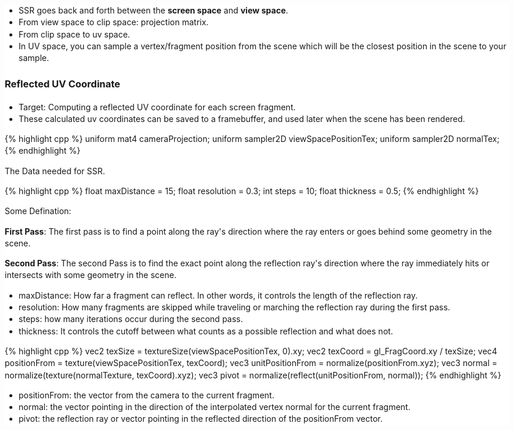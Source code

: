 * SSR goes back and forth between the **screen space** and **view space**.
* From view space to clip space: projection matrix.
* From clip space to uv space.
* In UV space, you can sample a vertex/fragment position from the scene which will be the closest position in the scene to your sample.

### Reflected UV Coordinate

* Target: Computing a reflected UV coordinate for each screen fragment.
* These calculated uv coordinates can be saved to a framebuffer, and used later when the scene has been rendered.


{% highlight cpp %}
uniform mat4 cameraProjection;
uniform sampler2D viewSpacePositionTex;
uniform sampler2D normalTex;
{% endhighlight %}

The Data needed for SSR.

{% highlight cpp %}
float maxDistance = 15;
float resolution = 0.3;
int steps = 10;
float thickness = 0.5;
{% endhighlight %}

Some Defination:

**First Pass**: The first pass is to find a point along the ray's direction where the ray enters or goes behind some geometry in the scene.

**Second Pass**: The second Pass is to find the exact point along the reflection ray's direction where the ray immediately hits or intersects with some geometry in the scene.

* maxDistance: How far a fragment can reflect. In other words, it controls the length of the reflection ray.
* resolution: How many fragments are skipped while traveling or marching the reflection ray during the first pass.
* steps: how many iterations occur during the second pass.
* thickness: It controls the cutoff between what counts as a possible reflection and what does not.

{% highlight cpp %}
vec2 texSize = textureSize(viewSpacePositionTex, 0).xy;
vec2 texCoord = gl_FragCoord.xy / texSize;
vec4 positionFrom = texture(viewSpacePositionTex, texCoord);
vec3 unitPositionFrom = normalize(positionFrom.xyz);
vec3 normal = normalize(texture(normalTexture, texCoord).xyz);
vec3 pivot = normalize(reflect(unitPositionFrom, normal));
{% endhighlight %}

* positionFrom: the vector from the camera to the current fragment.
* normal: the vector pointing in the direction of the interpolated vertex normal for the current fragment.
* pivot: the reflection ray or vector pointing in the reflected direction of the positionFrom vector.
